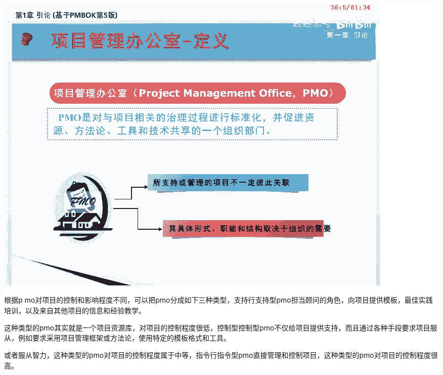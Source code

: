 ![](img/9ec4a33d0689df414fa715748a20607f_39.png)

根据p mo对项目的控制和影响程度不同，可以把pmo分成如下三种类型，支持行支持型pmo担当顾问的角色，向项目提供模板，最佳实践培训，以及来自其他项目的信息和经验教学。

这种类型的pmo其实就是一个项目资源库，对项目的控制程度很低，控制型控制型pmo不仅给项目提供支持，而且通过各种手段要求项目服从，例如要求采用项目管理框架或方法论，使用特定的模板格式和工具。

或者服从智力，这种类型的pmo对项目的控制程度属于中等，指令行指令型pmo直接管理和控制项目，这种类型的pmo对项目的控制程度很高。


